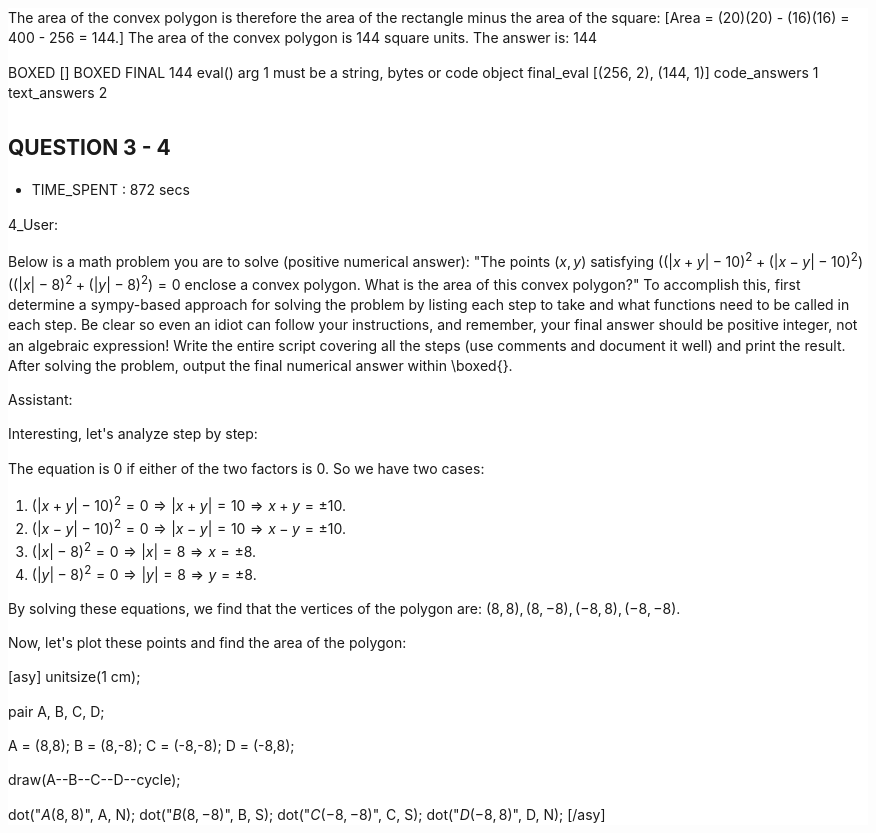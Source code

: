The area of the convex polygon is therefore the area of the rectangle minus the area of the square:
\[Area = (20)(20) - (16)(16) = 400 - 256 = 144.\]
The area of the convex polygon is 144 square units. The answer is: $144$

BOXED []
BOXED FINAL 144
eval() arg 1 must be a string, bytes or code object final_eval
[(256, 2), (144, 1)]
code_answers 1 text_answers 2



## QUESTION 3 - 4 
- TIME_SPENT : 872 secs

4_User:

Below is a math problem you are to solve (positive numerical answer):
"The points $\left(x, y\right)$ satisfying $((\vert x + y \vert - 10)^2 + ( \vert x - y \vert - 10)^2)((\vert x \vert - 8)^2 + ( \vert y \vert - 8)^2) = 0$ enclose a convex polygon. What is the area of this convex polygon?"
To accomplish this, first determine a sympy-based approach for solving the problem by listing each step to take and what functions need to be called in each step. Be clear so even an idiot can follow your instructions, and remember, your final answer should be positive integer, not an algebraic expression!
Write the entire script covering all the steps (use comments and document it well) and print the result. After solving the problem, output the final numerical answer within \boxed{}.

Assistant: 

Interesting, let's analyze step by step:



The equation is $0$ if either of the two factors is $0$. So we have two cases:

1. $(\vert x + y \vert - 10)^2 = 0 \Rightarrow \vert x + y \vert = 10 \Rightarrow x + y = \pm 10$.
2. $(\vert x - y \vert - 10)^2 = 0 \Rightarrow \vert x - y \vert = 10 \Rightarrow x - y = \pm 10$.
3. $(\vert x \vert - 8)^2 = 0 \Rightarrow \vert x \vert = 8 \Rightarrow x = \pm 8$.
4. $(\vert y \vert - 8)^2 = 0 \Rightarrow \vert y \vert = 8 \Rightarrow y = \pm 8$.

By solving these equations, we find that the vertices of the polygon are: $(8,8), (8,-8), (-8,8), (-8,-8)$.

Now, let's plot these points and find the area of the polygon:

[asy]
unitsize(1 cm);

pair A, B, C, D;

A = (8,8);
B = (8,-8);
C = (-8,-8);
D = (-8,8);

draw(A--B--C--D--cycle);

dot("$A(8,8)$", A, N);
dot("$B(8,-8)$", B, S);
dot("$C(-8,-8)$", C, S);
dot("$D(-8,8)$", D, N);
[/asy]
